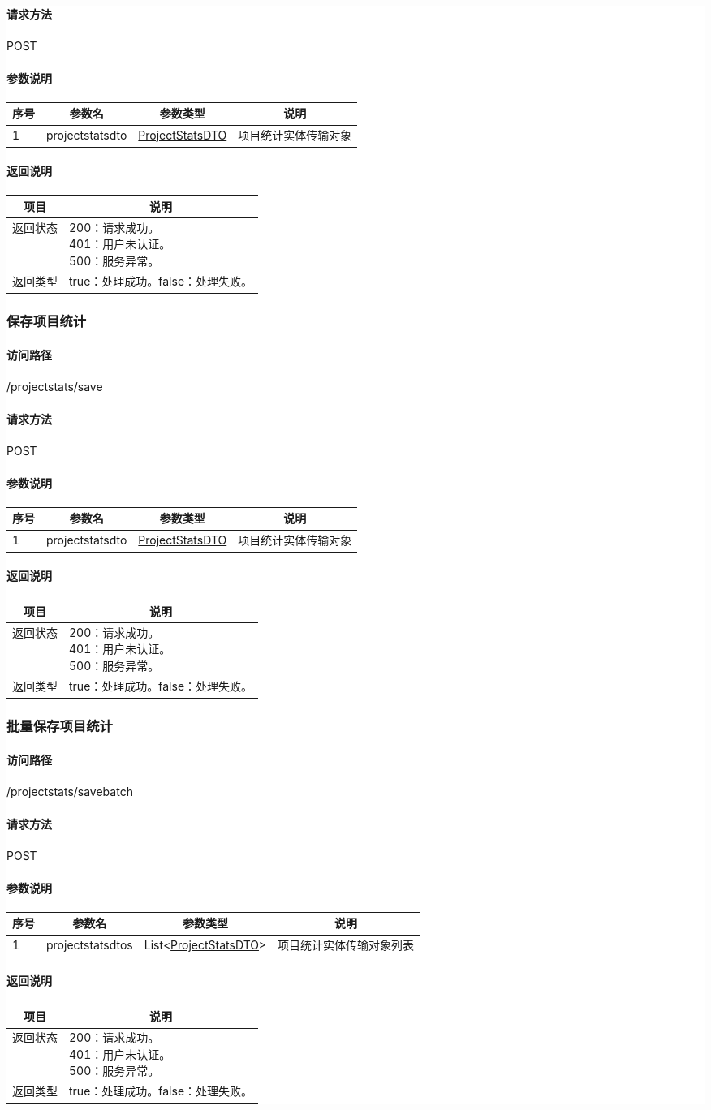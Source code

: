 #### 请求方法
POST

#### 参数说明
| 序号 | 参数名 | 参数类型 | 说明 |
| -- | -- | -- | -- |
| 1 | projectstatsdto | [ProjectStatsDTO](#ProjectStatsDTO) | 项目统计实体传输对象 |

#### 返回说明
| 项目 | 说明 |
| -- | -- |
| 返回状态 | 200：请求成功。<br>401：用户未认证。<br>500：服务异常。 |
| 返回类型 | true：处理成功。false：处理失败。 |

### 保存项目统计
#### 访问路径
/projectstats/save

#### 请求方法
POST

#### 参数说明
| 序号 | 参数名 | 参数类型 | 说明 |
| -- | -- | -- | -- |
| 1 | projectstatsdto | [ProjectStatsDTO](#ProjectStatsDTO) | 项目统计实体传输对象 |

#### 返回说明
| 项目 | 说明 |
| -- | -- |
| 返回状态 | 200：请求成功。<br>401：用户未认证。<br>500：服务异常。 |
| 返回类型 | true：处理成功。false：处理失败。 |

### 批量保存项目统计
#### 访问路径
/projectstats/savebatch

#### 请求方法
POST

#### 参数说明
| 序号 | 参数名 | 参数类型 | 说明 |
| -- | -- | -- | -- |
| 1 | projectstatsdtos | List<[ProjectStatsDTO](#ProjectStatsDTO)> | 项目统计实体传输对象列表 |

#### 返回说明
| 项目 | 说明 |
| -- | -- |
| 返回状态 | 200：请求成功。<br>401：用户未认证。<br>500：服务异常。 |
| 返回类型 | true：处理成功。false：处理失败。 |

